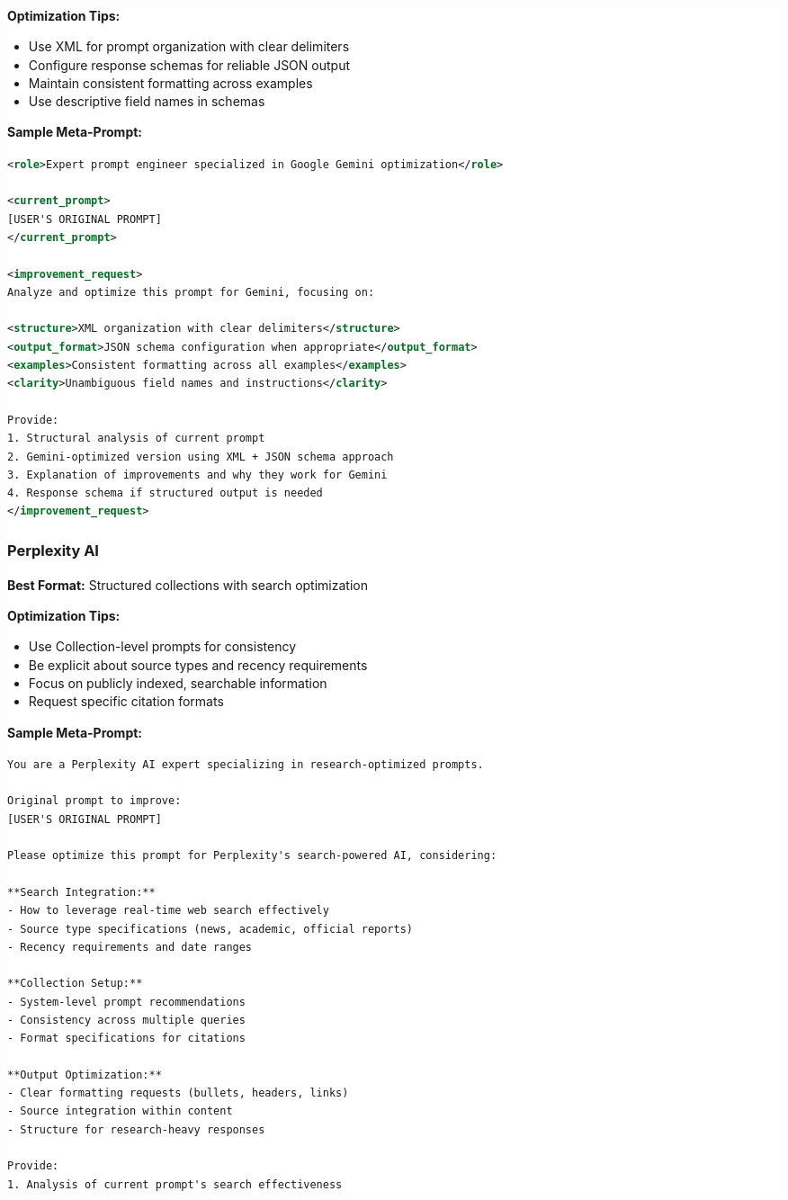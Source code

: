 **Optimization Tips:**
- Use XML for prompt organization with clear delimiters
- Configure response schemas for reliable JSON output
- Maintain consistent formatting across examples
- Use descriptive field names in schemas

**Sample Meta-Prompt:**
```xml
<role>Expert prompt engineer specialized in Google Gemini optimization</role>

<current_prompt>
[USER'S ORIGINAL PROMPT]
</current_prompt>

<improvement_request>
Analyze and optimize this prompt for Gemini, focusing on:

<structure>XML organization with clear delimiters</structure>
<output_format>JSON schema configuration when appropriate</output_format>
<examples>Consistent formatting across all examples</examples>
<clarity>Unambiguous field names and instructions</clarity>

Provide:
1. Structural analysis of current prompt
2. Gemini-optimized version using XML + JSON schema approach
3. Explanation of improvements and why they work for Gemini
4. Response schema if structured output is needed
</improvement_request>
```

### Perplexity AI
**Best Format:** Structured collections with search optimization

**Optimization Tips:**
- Use Collection-level prompts for consistency
- Be explicit about source types and recency requirements
- Focus on publicly indexed, searchable information
- Request specific citation formats

**Sample Meta-Prompt:**
```
You are a Perplexity AI expert specializing in research-optimized prompts.

Original prompt to improve:
[USER'S ORIGINAL PROMPT]

Please optimize this prompt for Perplexity's search-powered AI, considering:

**Search Integration:**
- How to leverage real-time web search effectively
- Source type specifications (news, academic, official reports)
- Recency requirements and date ranges

**Collection Setup:**
- System-level prompt recommendations
- Consistency across multiple queries
- Format specifications for citations

**Output Optimization:**
- Clear formatting requests (bullets, headers, links)
- Source integration within content
- Structure for research-heavy responses

Provide:
1. Analysis of current prompt's search effectiveness
```